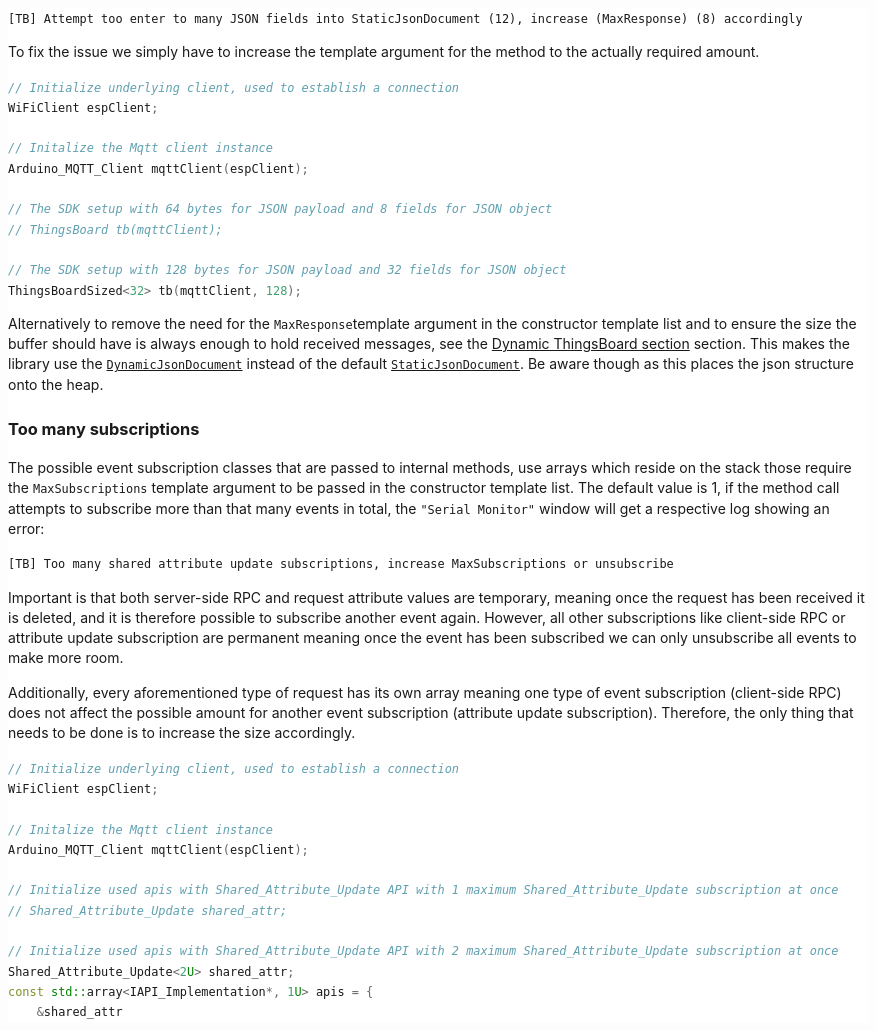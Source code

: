 ```
[TB] Attempt too enter to many JSON fields into StaticJsonDocument (12), increase (MaxResponse) (8) accordingly
```

To fix the issue we simply have to increase the template argument for the method to the actually required amount.

```cpp
// Initialize underlying client, used to establish a connection
WiFiClient espClient;

// Initalize the Mqtt client instance
Arduino_MQTT_Client mqttClient(espClient);

// The SDK setup with 64 bytes for JSON payload and 8 fields for JSON object
// ThingsBoard tb(mqttClient);

// The SDK setup with 128 bytes for JSON payload and 32 fields for JSON object
ThingsBoardSized<32> tb(mqttClient, 128);
```

Alternatively to remove the need for the `MaxResponse`template argument in the constructor template list and to ensure the size the buffer should have is always enough to hold received messages, see the [Dynamic ThingsBoard section](https://github.com/thingsboard/thingsboard-client-sdk?tab=readme-ov-file#dynamic-thingsboard-usage) section. This makes the library use the [`DynamicJsonDocument`](https://arduinojson.org/v6/api/dynamicjsondocument/) instead of the default [`StaticJsonDocument`](https://arduinojson.org/v6/api/staticjsondocument/). Be aware though as this places the json structure onto the heap.

### Too many subscriptions

The possible event subscription classes that are passed to internal methods, use arrays which reside on the stack those require the `MaxSubscriptions` template argument to be passed in the constructor template list. The default value is 1, if the method call attempts to subscribe more than that many events in total, the `"Serial Monitor"` window will get a respective log showing an error:

```
[TB] Too many shared attribute update subscriptions, increase MaxSubscriptions or unsubscribe
```

Important is that both server-side RPC and request attribute values are temporary, meaning once the request has been received it is deleted, and it is therefore possible to subscribe another event again. However, all other subscriptions like client-side RPC or attribute update subscription are permanent meaning once the event has been subscribed we can only unsubscribe all events to make more room.

Additionally, every aforementioned type of request has its own array meaning one type of event subscription (client-side RPC) does not affect the possible amount for another event subscription (attribute update subscription). Therefore, the only thing that needs to be done is to increase the size accordingly.

```cpp
// Initialize underlying client, used to establish a connection
WiFiClient espClient;

// Initalize the Mqtt client instance
Arduino_MQTT_Client mqttClient(espClient);

// Initialize used apis with Shared_Attribute_Update API with 1 maximum Shared_Attribute_Update subscription at once
// Shared_Attribute_Update shared_attr;

// Initialize used apis with Shared_Attribute_Update API with 2 maximum Shared_Attribute_Update subscription at once
Shared_Attribute_Update<2U> shared_attr;
const std::array<IAPI_Implementation*, 1U> apis = {
    &shared_attr
```